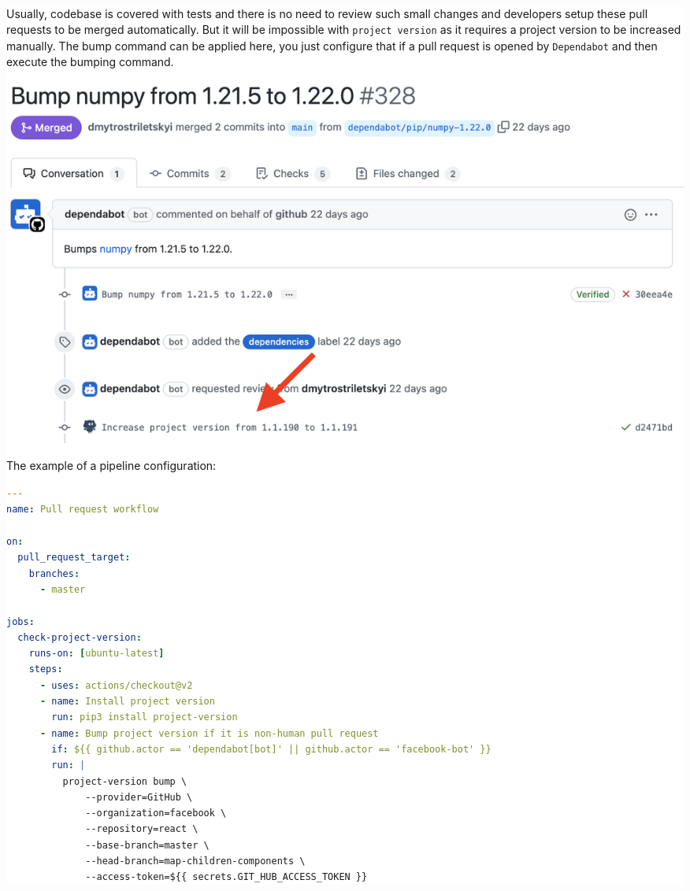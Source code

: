 Usually, codebase is covered with tests and there is no need to review such small changes and developers setup these 
pull requests to be merged automatically. But it will be impossible with `project version` as it requires a project
version to be increased manually. The bump command can be applied here, you just configure that if a pull request
is opened by `Dependabot` and then execute the bumping command.

<img src="/assets/bump-command-auto-commit.png">

The example of a pipeline configuration:

```yaml
---
name: Pull request workflow

on:
  pull_request_target:
    branches:
      - master

jobs:
  check-project-version:
    runs-on: [ubuntu-latest]
    steps:
      - uses: actions/checkout@v2
      - name: Install project version
        run: pip3 install project-version
      - name: Bump project version if it is non-human pull request
        if: ${{ github.actor == 'dependabot[bot]' || github.actor == 'facebook-bot' }}
        run: |
          project-version bump \
              --provider=GitHub \
              --organization=facebook \
              --repository=react \
              --base-branch=master \
              --head-branch=map-children-components \ 
              --access-token=${{ secrets.GIT_HUB_ACCESS_TOKEN }}
```
